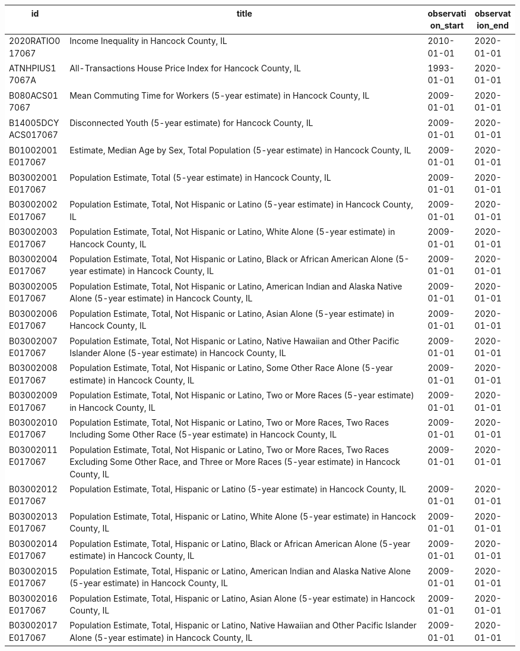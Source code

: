 | id                        | title                                                                                                                                                                       | observation_start   | observation_end   |
|---------------------------|-----------------------------------------------------------------------------------------------------------------------------------------------------------------------------|---------------------|-------------------|
| 2020RATIO017067           | Income Inequality in Hancock County, IL                                                                                                                                     | 2010-01-01          | 2020-01-01        |
| ATNHPIUS17067A            | All-Transactions House Price Index for Hancock County, IL                                                                                                                   | 1993-01-01          | 2020-01-01        |
| B080ACS017067             | Mean Commuting Time for Workers (5-year estimate) in Hancock County, IL                                                                                                     | 2009-01-01          | 2020-01-01        |
| B14005DCYACS017067        | Disconnected Youth (5-year estimate) for Hancock County, IL                                                                                                                 | 2009-01-01          | 2020-01-01        |
| B01002001E017067          | Estimate, Median Age by Sex, Total Population (5-year estimate) in Hancock County, IL                                                                                       | 2009-01-01          | 2020-01-01        |
| B03002001E017067          | Population Estimate, Total (5-year estimate) in Hancock County, IL                                                                                                          | 2009-01-01          | 2020-01-01        |
| B03002002E017067          | Population Estimate, Total, Not Hispanic or Latino (5-year estimate) in Hancock County, IL                                                                                  | 2009-01-01          | 2020-01-01        |
| B03002003E017067          | Population Estimate, Total, Not Hispanic or Latino, White Alone (5-year estimate) in Hancock County, IL                                                                     | 2009-01-01          | 2020-01-01        |
| B03002004E017067          | Population Estimate, Total, Not Hispanic or Latino, Black or African American Alone (5-year estimate) in Hancock County, IL                                                 | 2009-01-01          | 2020-01-01        |
| B03002005E017067          | Population Estimate, Total, Not Hispanic or Latino, American Indian and Alaska Native Alone (5-year estimate) in Hancock County, IL                                         | 2009-01-01          | 2020-01-01        |
| B03002006E017067          | Population Estimate, Total, Not Hispanic or Latino, Asian Alone (5-year estimate) in Hancock County, IL                                                                     | 2009-01-01          | 2020-01-01        |
| B03002007E017067          | Population Estimate, Total, Not Hispanic or Latino, Native Hawaiian and Other Pacific Islander Alone (5-year estimate) in Hancock County, IL                                | 2009-01-01          | 2020-01-01        |
| B03002008E017067          | Population Estimate, Total, Not Hispanic or Latino, Some Other Race Alone (5-year estimate) in Hancock County, IL                                                           | 2009-01-01          | 2020-01-01        |
| B03002009E017067          | Population Estimate, Total, Not Hispanic or Latino, Two or More Races (5-year estimate) in Hancock County, IL                                                               | 2009-01-01          | 2020-01-01        |
| B03002010E017067          | Population Estimate, Total, Not Hispanic or Latino, Two or More Races, Two Races Including Some Other Race (5-year estimate) in Hancock County, IL                          | 2009-01-01          | 2020-01-01        |
| B03002011E017067          | Population Estimate, Total, Not Hispanic or Latino, Two or More Races, Two Races Excluding Some Other Race, and Three or More Races (5-year estimate) in Hancock County, IL | 2009-01-01          | 2020-01-01        |
| B03002012E017067          | Population Estimate, Total, Hispanic or Latino (5-year estimate) in Hancock County, IL                                                                                      | 2009-01-01          | 2020-01-01        |
| B03002013E017067          | Population Estimate, Total, Hispanic or Latino, White Alone (5-year estimate) in Hancock County, IL                                                                         | 2009-01-01          | 2020-01-01        |
| B03002014E017067          | Population Estimate, Total, Hispanic or Latino, Black or African American Alone (5-year estimate) in Hancock County, IL                                                     | 2009-01-01          | 2020-01-01        |
| B03002015E017067          | Population Estimate, Total, Hispanic or Latino, American Indian and Alaska Native Alone (5-year estimate) in Hancock County, IL                                             | 2009-01-01          | 2020-01-01        |
| B03002016E017067          | Population Estimate, Total, Hispanic or Latino, Asian Alone (5-year estimate) in Hancock County, IL                                                                         | 2009-01-01          | 2020-01-01        |
| B03002017E017067          | Population Estimate, Total, Hispanic or Latino, Native Hawaiian and Other Pacific Islander Alone (5-year estimate) in Hancock County, IL                                    | 2009-01-01          | 2020-01-01        |